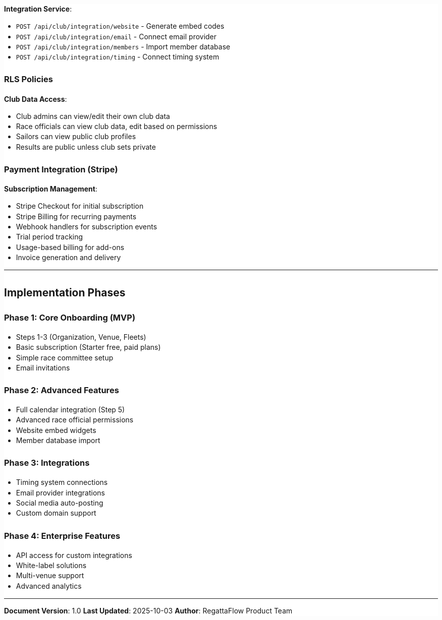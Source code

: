 **Integration Service**:
- `POST /api/club/integration/website` - Generate embed codes
- `POST /api/club/integration/email` - Connect email provider
- `POST /api/club/integration/members` - Import member database
- `POST /api/club/integration/timing` - Connect timing system

### RLS Policies

**Club Data Access**:
- Club admins can view/edit their own club data
- Race officials can view club data, edit based on permissions
- Sailors can view public club profiles
- Results are public unless club sets private

### Payment Integration (Stripe)

**Subscription Management**:
- Stripe Checkout for initial subscription
- Stripe Billing for recurring payments
- Webhook handlers for subscription events
- Trial period tracking
- Usage-based billing for add-ons
- Invoice generation and delivery

---

## Implementation Phases

### Phase 1: Core Onboarding (MVP)
- Steps 1-3 (Organization, Venue, Fleets)
- Basic subscription (Starter free, paid plans)
- Simple race committee setup
- Email invitations

### Phase 2: Advanced Features
- Full calendar integration (Step 5)
- Advanced race official permissions
- Website embed widgets
- Member database import

### Phase 3: Integrations
- Timing system connections
- Email provider integrations
- Social media auto-posting
- Custom domain support

### Phase 4: Enterprise Features
- API access for custom integrations
- White-label solutions
- Multi-venue support
- Advanced analytics

---

**Document Version**: 1.0
**Last Updated**: 2025-10-03
**Author**: RegattaFlow Product Team
